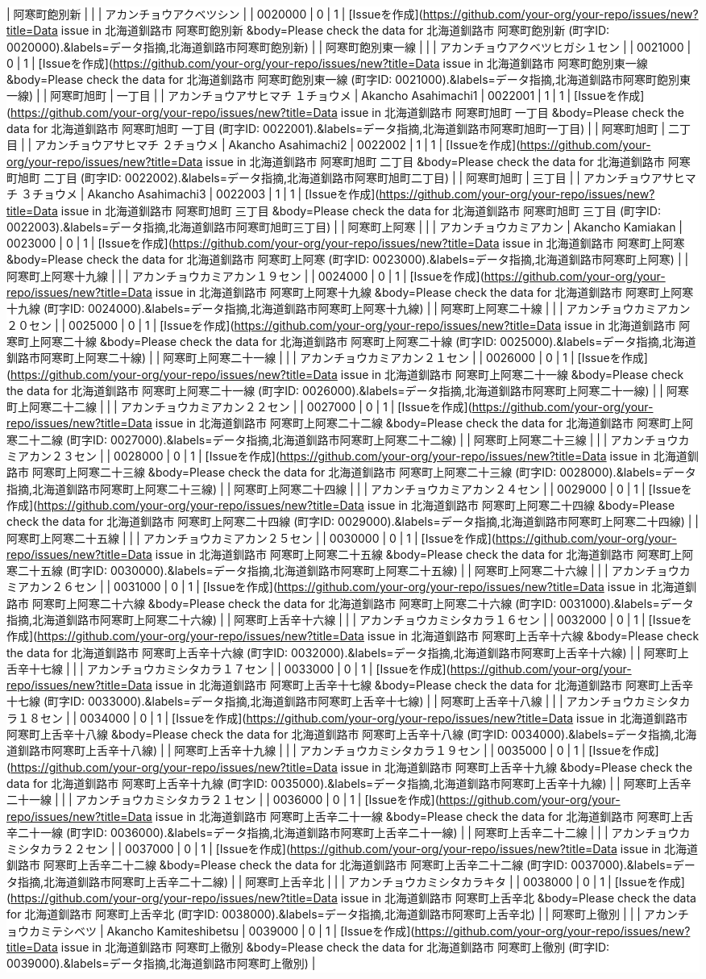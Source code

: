 | 阿寒町飽別新 |  |  | アカンチョウアクベツシン   |  | 0020000 | 0 | 1 | [Issueを作成](https://github.com/your-org/your-repo/issues/new?title=Data issue in 北海道釧路市 阿寒町飽別新  &body=Please check the data for 北海道釧路市 阿寒町飽別新   (町字ID: 0020000).&labels=データ指摘,北海道釧路市阿寒町飽別新) |
| 阿寒町飽別東一線 |  |  | アカンチョウアクベツヒガシ１セン   |  | 0021000 | 0 | 1 | [Issueを作成](https://github.com/your-org/your-repo/issues/new?title=Data issue in 北海道釧路市 阿寒町飽別東一線  &body=Please check the data for 北海道釧路市 阿寒町飽別東一線   (町字ID: 0021000).&labels=データ指摘,北海道釧路市阿寒町飽別東一線) |
| 阿寒町旭町 | 一丁目 |  | アカンチョウアサヒマチ １チョウメ  | Akancho Asahimachi1 | 0022001 | 1 | 1 | [Issueを作成](https://github.com/your-org/your-repo/issues/new?title=Data issue in 北海道釧路市 阿寒町旭町 一丁目 &body=Please check the data for 北海道釧路市 阿寒町旭町 一丁目  (町字ID: 0022001).&labels=データ指摘,北海道釧路市阿寒町旭町一丁目) |
| 阿寒町旭町 | 二丁目 |  | アカンチョウアサヒマチ ２チョウメ  | Akancho Asahimachi2 | 0022002 | 1 | 1 | [Issueを作成](https://github.com/your-org/your-repo/issues/new?title=Data issue in 北海道釧路市 阿寒町旭町 二丁目 &body=Please check the data for 北海道釧路市 阿寒町旭町 二丁目  (町字ID: 0022002).&labels=データ指摘,北海道釧路市阿寒町旭町二丁目) |
| 阿寒町旭町 | 三丁目 |  | アカンチョウアサヒマチ ３チョウメ  | Akancho Asahimachi3 | 0022003 | 1 | 1 | [Issueを作成](https://github.com/your-org/your-repo/issues/new?title=Data issue in 北海道釧路市 阿寒町旭町 三丁目 &body=Please check the data for 北海道釧路市 阿寒町旭町 三丁目  (町字ID: 0022003).&labels=データ指摘,北海道釧路市阿寒町旭町三丁目) |
| 阿寒町上阿寒 |  |  | アカンチョウカミアカン   | Akancho Kamiakan | 0023000 | 0 | 1 | [Issueを作成](https://github.com/your-org/your-repo/issues/new?title=Data issue in 北海道釧路市 阿寒町上阿寒  &body=Please check the data for 北海道釧路市 阿寒町上阿寒   (町字ID: 0023000).&labels=データ指摘,北海道釧路市阿寒町上阿寒) |
| 阿寒町上阿寒十九線 |  |  | アカンチョウカミアカン１９セン   |  | 0024000 | 0 | 1 | [Issueを作成](https://github.com/your-org/your-repo/issues/new?title=Data issue in 北海道釧路市 阿寒町上阿寒十九線  &body=Please check the data for 北海道釧路市 阿寒町上阿寒十九線   (町字ID: 0024000).&labels=データ指摘,北海道釧路市阿寒町上阿寒十九線) |
| 阿寒町上阿寒二十線 |  |  | アカンチョウカミアカン２０セン   |  | 0025000 | 0 | 1 | [Issueを作成](https://github.com/your-org/your-repo/issues/new?title=Data issue in 北海道釧路市 阿寒町上阿寒二十線  &body=Please check the data for 北海道釧路市 阿寒町上阿寒二十線   (町字ID: 0025000).&labels=データ指摘,北海道釧路市阿寒町上阿寒二十線) |
| 阿寒町上阿寒二十一線 |  |  | アカンチョウカミアカン２１セン   |  | 0026000 | 0 | 1 | [Issueを作成](https://github.com/your-org/your-repo/issues/new?title=Data issue in 北海道釧路市 阿寒町上阿寒二十一線  &body=Please check the data for 北海道釧路市 阿寒町上阿寒二十一線   (町字ID: 0026000).&labels=データ指摘,北海道釧路市阿寒町上阿寒二十一線) |
| 阿寒町上阿寒二十二線 |  |  | アカンチョウカミアカン２２セン   |  | 0027000 | 0 | 1 | [Issueを作成](https://github.com/your-org/your-repo/issues/new?title=Data issue in 北海道釧路市 阿寒町上阿寒二十二線  &body=Please check the data for 北海道釧路市 阿寒町上阿寒二十二線   (町字ID: 0027000).&labels=データ指摘,北海道釧路市阿寒町上阿寒二十二線) |
| 阿寒町上阿寒二十三線 |  |  | アカンチョウカミアカン２３セン   |  | 0028000 | 0 | 1 | [Issueを作成](https://github.com/your-org/your-repo/issues/new?title=Data issue in 北海道釧路市 阿寒町上阿寒二十三線  &body=Please check the data for 北海道釧路市 阿寒町上阿寒二十三線   (町字ID: 0028000).&labels=データ指摘,北海道釧路市阿寒町上阿寒二十三線) |
| 阿寒町上阿寒二十四線 |  |  | アカンチョウカミアカン２４セン   |  | 0029000 | 0 | 1 | [Issueを作成](https://github.com/your-org/your-repo/issues/new?title=Data issue in 北海道釧路市 阿寒町上阿寒二十四線  &body=Please check the data for 北海道釧路市 阿寒町上阿寒二十四線   (町字ID: 0029000).&labels=データ指摘,北海道釧路市阿寒町上阿寒二十四線) |
| 阿寒町上阿寒二十五線 |  |  | アカンチョウカミアカン２５セン   |  | 0030000 | 0 | 1 | [Issueを作成](https://github.com/your-org/your-repo/issues/new?title=Data issue in 北海道釧路市 阿寒町上阿寒二十五線  &body=Please check the data for 北海道釧路市 阿寒町上阿寒二十五線   (町字ID: 0030000).&labels=データ指摘,北海道釧路市阿寒町上阿寒二十五線) |
| 阿寒町上阿寒二十六線 |  |  | アカンチョウカミアカン２６セン   |  | 0031000 | 0 | 1 | [Issueを作成](https://github.com/your-org/your-repo/issues/new?title=Data issue in 北海道釧路市 阿寒町上阿寒二十六線  &body=Please check the data for 北海道釧路市 阿寒町上阿寒二十六線   (町字ID: 0031000).&labels=データ指摘,北海道釧路市阿寒町上阿寒二十六線) |
| 阿寒町上舌辛十六線 |  |  | アカンチョウカミシタカラ１６セン   |  | 0032000 | 0 | 1 | [Issueを作成](https://github.com/your-org/your-repo/issues/new?title=Data issue in 北海道釧路市 阿寒町上舌辛十六線  &body=Please check the data for 北海道釧路市 阿寒町上舌辛十六線   (町字ID: 0032000).&labels=データ指摘,北海道釧路市阿寒町上舌辛十六線) |
| 阿寒町上舌辛十七線 |  |  | アカンチョウカミシタカラ１７セン   |  | 0033000 | 0 | 1 | [Issueを作成](https://github.com/your-org/your-repo/issues/new?title=Data issue in 北海道釧路市 阿寒町上舌辛十七線  &body=Please check the data for 北海道釧路市 阿寒町上舌辛十七線   (町字ID: 0033000).&labels=データ指摘,北海道釧路市阿寒町上舌辛十七線) |
| 阿寒町上舌辛十八線 |  |  | アカンチョウカミシタカラ１８セン   |  | 0034000 | 0 | 1 | [Issueを作成](https://github.com/your-org/your-repo/issues/new?title=Data issue in 北海道釧路市 阿寒町上舌辛十八線  &body=Please check the data for 北海道釧路市 阿寒町上舌辛十八線   (町字ID: 0034000).&labels=データ指摘,北海道釧路市阿寒町上舌辛十八線) |
| 阿寒町上舌辛十九線 |  |  | アカンチョウカミシタカラ１９セン   |  | 0035000 | 0 | 1 | [Issueを作成](https://github.com/your-org/your-repo/issues/new?title=Data issue in 北海道釧路市 阿寒町上舌辛十九線  &body=Please check the data for 北海道釧路市 阿寒町上舌辛十九線   (町字ID: 0035000).&labels=データ指摘,北海道釧路市阿寒町上舌辛十九線) |
| 阿寒町上舌辛二十一線 |  |  | アカンチョウカミシタカラ２１セン   |  | 0036000 | 0 | 1 | [Issueを作成](https://github.com/your-org/your-repo/issues/new?title=Data issue in 北海道釧路市 阿寒町上舌辛二十一線  &body=Please check the data for 北海道釧路市 阿寒町上舌辛二十一線   (町字ID: 0036000).&labels=データ指摘,北海道釧路市阿寒町上舌辛二十一線) |
| 阿寒町上舌辛二十二線 |  |  | アカンチョウカミシタカラ２２セン   |  | 0037000 | 0 | 1 | [Issueを作成](https://github.com/your-org/your-repo/issues/new?title=Data issue in 北海道釧路市 阿寒町上舌辛二十二線  &body=Please check the data for 北海道釧路市 阿寒町上舌辛二十二線   (町字ID: 0037000).&labels=データ指摘,北海道釧路市阿寒町上舌辛二十二線) |
| 阿寒町上舌辛北 |  |  | アカンチョウカミシタカラキタ   |  | 0038000 | 0 | 1 | [Issueを作成](https://github.com/your-org/your-repo/issues/new?title=Data issue in 北海道釧路市 阿寒町上舌辛北  &body=Please check the data for 北海道釧路市 阿寒町上舌辛北   (町字ID: 0038000).&labels=データ指摘,北海道釧路市阿寒町上舌辛北) |
| 阿寒町上徹別 |  |  | アカンチョウカミテシベツ   | Akancho Kamiteshibetsu | 0039000 | 0 | 1 | [Issueを作成](https://github.com/your-org/your-repo/issues/new?title=Data issue in 北海道釧路市 阿寒町上徹別  &body=Please check the data for 北海道釧路市 阿寒町上徹別   (町字ID: 0039000).&labels=データ指摘,北海道釧路市阿寒町上徹別) |